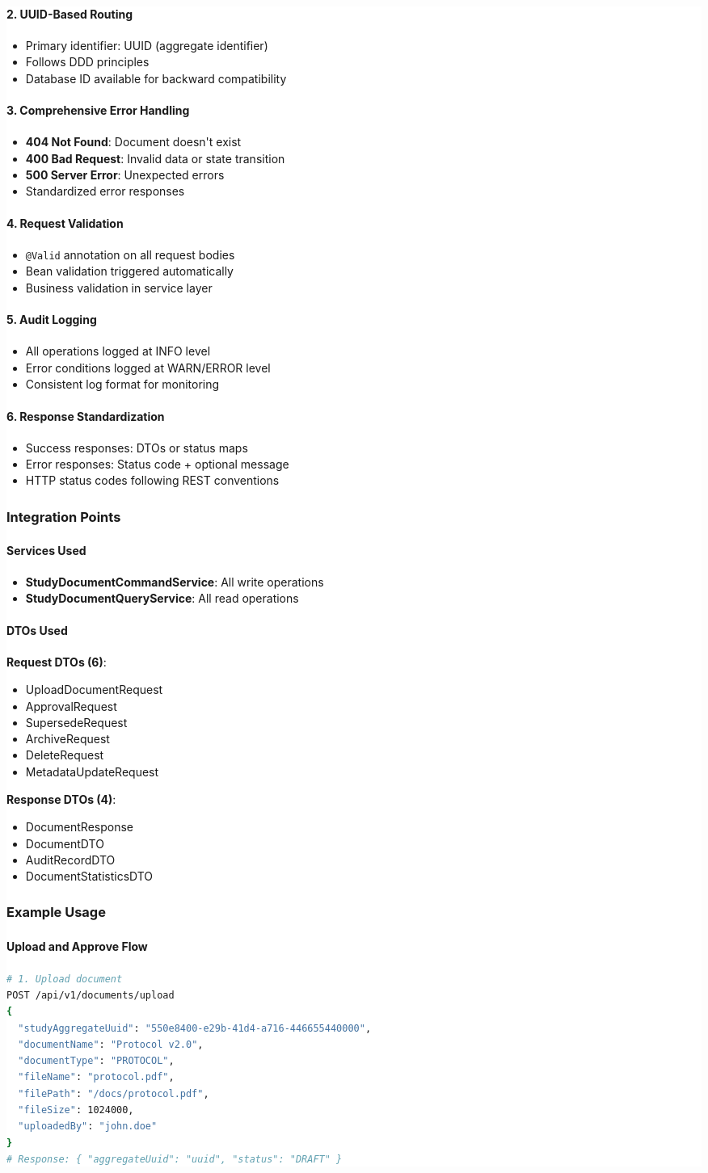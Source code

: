 #### 2. UUID-Based Routing
- Primary identifier: UUID (aggregate identifier)
- Follows DDD principles
- Database ID available for backward compatibility

#### 3. Comprehensive Error Handling
- **404 Not Found**: Document doesn't exist
- **400 Bad Request**: Invalid data or state transition
- **500 Server Error**: Unexpected errors
- Standardized error responses

#### 4. Request Validation
- `@Valid` annotation on all request bodies
- Bean validation triggered automatically
- Business validation in service layer

#### 5. Audit Logging
- All operations logged at INFO level
- Error conditions logged at WARN/ERROR level
- Consistent log format for monitoring

#### 6. Response Standardization
- Success responses: DTOs or status maps
- Error responses: Status code + optional message
- HTTP status codes following REST conventions

### Integration Points

#### Services Used
- **StudyDocumentCommandService**: All write operations
- **StudyDocumentQueryService**: All read operations

#### DTOs Used
**Request DTOs (6)**:
- UploadDocumentRequest
- ApprovalRequest
- SupersedeRequest
- ArchiveRequest
- DeleteRequest
- MetadataUpdateRequest

**Response DTOs (4)**:
- DocumentResponse
- DocumentDTO
- AuditRecordDTO
- DocumentStatisticsDTO

### Example Usage

#### Upload and Approve Flow
```bash
# 1. Upload document
POST /api/v1/documents/upload
{
  "studyAggregateUuid": "550e8400-e29b-41d4-a716-446655440000",
  "documentName": "Protocol v2.0",
  "documentType": "PROTOCOL",
  "fileName": "protocol.pdf",
  "filePath": "/docs/protocol.pdf",
  "fileSize": 1024000,
  "uploadedBy": "john.doe"
}
# Response: { "aggregateUuid": "uuid", "status": "DRAFT" }

```
